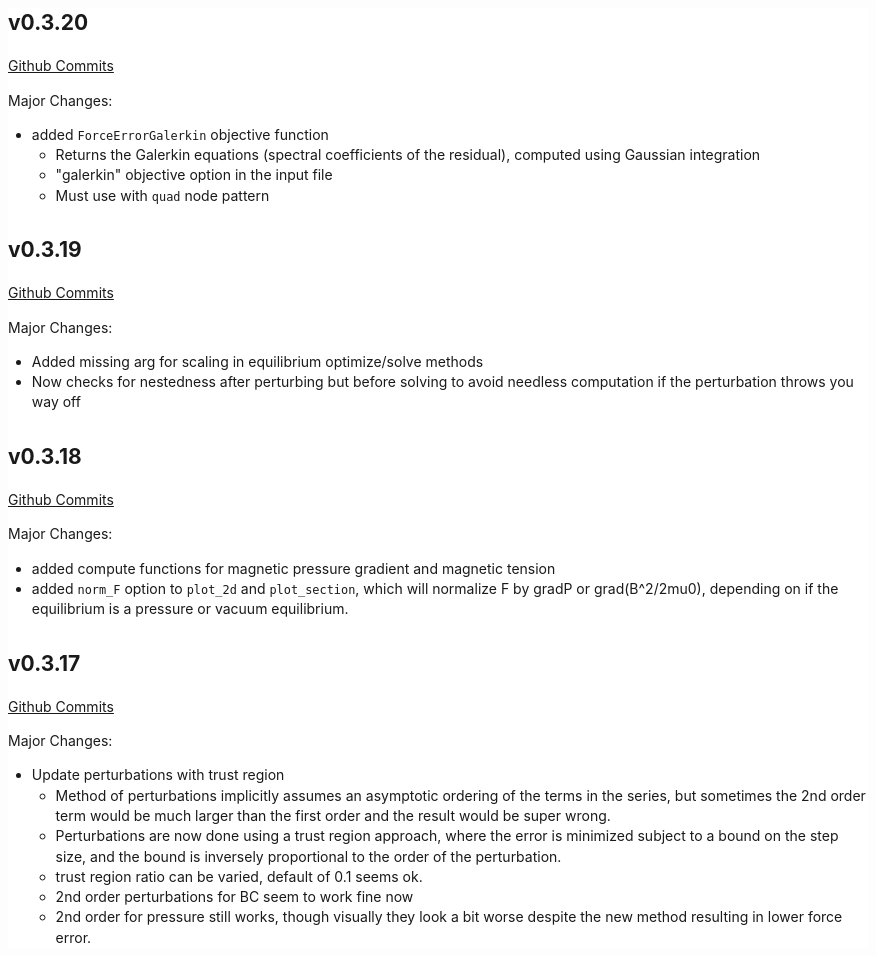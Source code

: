 v0.3.20
-------

[Github
Commits](https://github.com/PlasmaControl/DESC/compare/v0.3.19...v0.3.20)

Major Changes:

-   added `ForceErrorGalerkin` objective function
    -   Returns the Galerkin equations (spectral coefficients of the
        residual), computed using Gaussian integration
    -   \"galerkin\" objective option in the input file
    -   Must use with `quad` node pattern


v0.3.19
-------

[Github
Commits](https://github.com/PlasmaControl/DESC/compare/v0.3.18...v0.3.19)

Major Changes:

-   Added missing arg for scaling in equilibrium optimize/solve methods
-   Now checks for nestedness after perturbing but before solving to
    avoid needless computation if the perturbation throws you way off


v0.3.18
-------

[Github
Commits](https://github.com/PlasmaControl/DESC/compare/v0.3.17...v0.3.18)

Major Changes:

-   added compute functions for magnetic pressure gradient and magnetic
    tension
-   added `norm_F` option to `plot_2d` and `plot_section`, which will
    normalize F by gradP or grad(B\^2/2mu0), depending on if the
    equilibrium is a pressure or vacuum equilibrium.


v0.3.17
-------

[Github
Commits](https://github.com/PlasmaControl/DESC/compare/v0.3.16...v0.3.17)

Major Changes:

-   Update perturbations with trust region
    -   Method of perturbations implicitly assumes an asymptotic
        ordering of the terms in the series, but sometimes the 2nd order
        term would be much larger than the first order and the result
        would be super wrong.
    -   Perturbations are now done using a trust region approach, where
        the error is minimized subject to a bound on the step size, and
        the bound is inversely proportional to the order of the
        perturbation.
    -   trust region ratio can be varied, default of 0.1 seems ok.
    -   2nd order perturbations for BC seem to work fine now
    -   2nd order for pressure still works, though visually they look a
        bit worse despite the new method resulting in lower force error.
